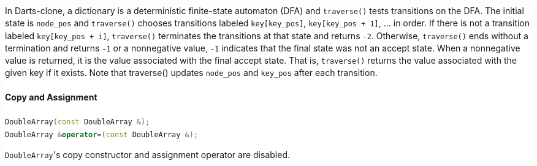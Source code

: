 In Darts-clone, a dictionary is a deterministic finite-state automaton (DFA) and `traverse()` tests transitions on the DFA. The initial state is `node_pos` and `traverse()` chooses transitions labeled `key[key_pos]`, `key[key_pos + 1]`, ... in order. If there is not a transition labeled `key[key_pos + i]`, `traverse()` terminates the transitions at that state and returns `-2`. Otherwise, `traverse()` ends without a termination and returns `-1` or a nonnegative value, `-1` indicates that the final state was not an accept state. When a nonnegative value is returned, it is the value associated with the final accept state. That is, `traverse()` returns the value associated with the given key if it exists. Note that traverse() updates `node_pos` and `key_pos` after each transition.

#### Copy and Assignment

```cpp
DoubleArray(const DoubleArray &);
DoubleArray &operator=(const DoubleArray &);
```

`DoubleArray`'s copy constructor and assignment operator are disabled.
